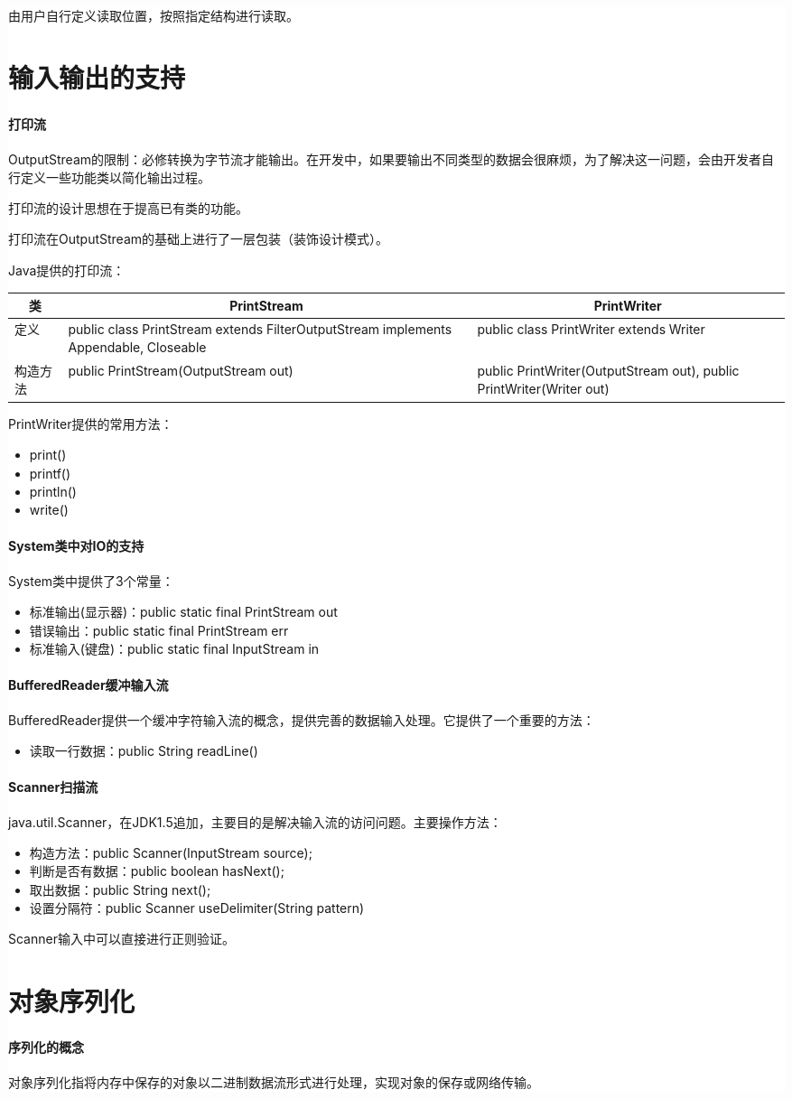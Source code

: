 由用户自行定义读取位置，按照指定结构进行读取。

# 输入输出的支持

#### 打印流

OutputStream的限制：必修转换为字节流才能输出。在开发中，如果要输出不同类型的数据会很麻烦，为了解决这一问题，会由开发者自行定义一些功能类以简化输出过程。

打印流的设计思想在于提高已有类的功能。

打印流在OutputStream的基础上进行了一层包装（装饰设计模式）。

Java提供的打印流：

|类|PrintStream|PrintWriter|
|---|---|---|
|定义|public class PrintStream extends FilterOutputStream implements Appendable, Closeable|public class PrintWriter extends Writer|
|构造方法|public PrintStream(OutputStream out)|public PrintWriter(OutputStream out), public PrintWriter(Writer out)|

PrintWriter提供的常用方法：
- print()
- printf()
- println()
- write()

#### System类中对IO的支持

System类中提供了3个常量：
- 标准输出(显示器)：public static final PrintStream out
- 错误输出：public static final PrintStream err
- 标准输入(键盘)：public static final InputStream in

#### BufferedReader缓冲输入流

BufferedReader提供一个缓冲字符输入流的概念，提供完善的数据输入处理。它提供了一个重要的方法：
- 读取一行数据：public String readLine()

#### Scanner扫描流

java.util.Scanner，在JDK1.5追加，主要目的是解决输入流的访问问题。主要操作方法：
- 构造方法：public Scanner(InputStream source);
- 判断是否有数据：public boolean hasNext();
- 取出数据：public String next();
- 设置分隔符：public Scanner useDelimiter(String pattern)

Scanner输入中可以直接进行正则验证。

# 对象序列化

#### 序列化的概念

对象序列化指将内存中保存的对象以二进制数据流形式进行处理，实现对象的保存或网络传输。
